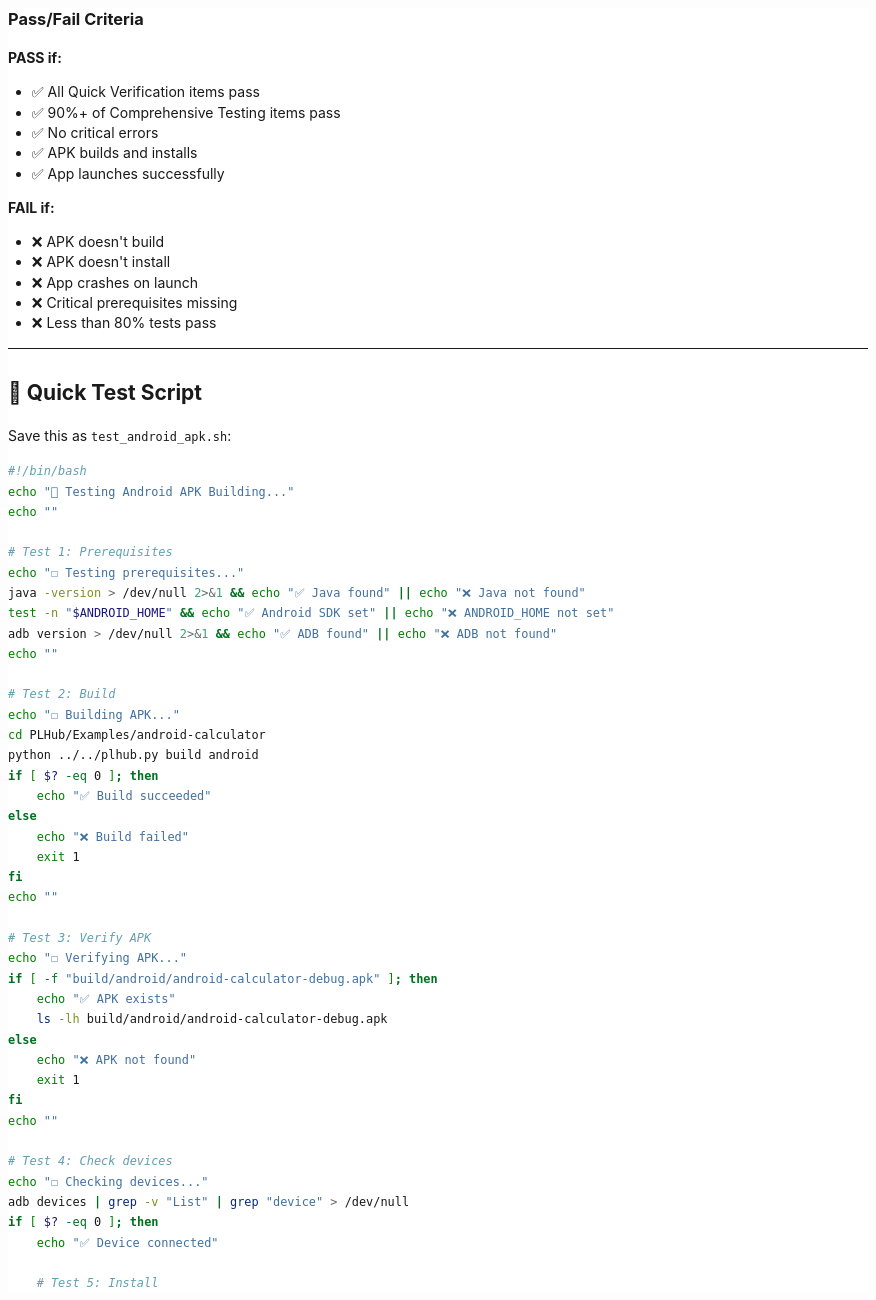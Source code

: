 ### Pass/Fail Criteria

**PASS if:**
- ✅ All Quick Verification items pass
- ✅ 90%+ of Comprehensive Testing items pass
- ✅ No critical errors
- ✅ APK builds and installs
- ✅ App launches successfully

**FAIL if:**
- ❌ APK doesn't build
- ❌ APK doesn't install
- ❌ App crashes on launch
- ❌ Critical prerequisites missing
- ❌ Less than 80% tests pass

---

## 🎯 Quick Test Script

Save this as `test_android_apk.sh`:

```bash
#!/bin/bash
echo "🧪 Testing Android APK Building..."
echo ""

# Test 1: Prerequisites
echo "☐ Testing prerequisites..."
java -version > /dev/null 2>&1 && echo "✅ Java found" || echo "❌ Java not found"
test -n "$ANDROID_HOME" && echo "✅ Android SDK set" || echo "❌ ANDROID_HOME not set"
adb version > /dev/null 2>&1 && echo "✅ ADB found" || echo "❌ ADB not found"
echo ""

# Test 2: Build
echo "☐ Building APK..."
cd PLHub/Examples/android-calculator
python ../../plhub.py build android
if [ $? -eq 0 ]; then
    echo "✅ Build succeeded"
else
    echo "❌ Build failed"
    exit 1
fi
echo ""

# Test 3: Verify APK
echo "☐ Verifying APK..."
if [ -f "build/android/android-calculator-debug.apk" ]; then
    echo "✅ APK exists"
    ls -lh build/android/android-calculator-debug.apk
else
    echo "❌ APK not found"
    exit 1
fi
echo ""

# Test 4: Check devices
echo "☐ Checking devices..."
adb devices | grep -v "List" | grep "device" > /dev/null
if [ $? -eq 0 ]; then
    echo "✅ Device connected"
    
    # Test 5: Install
```